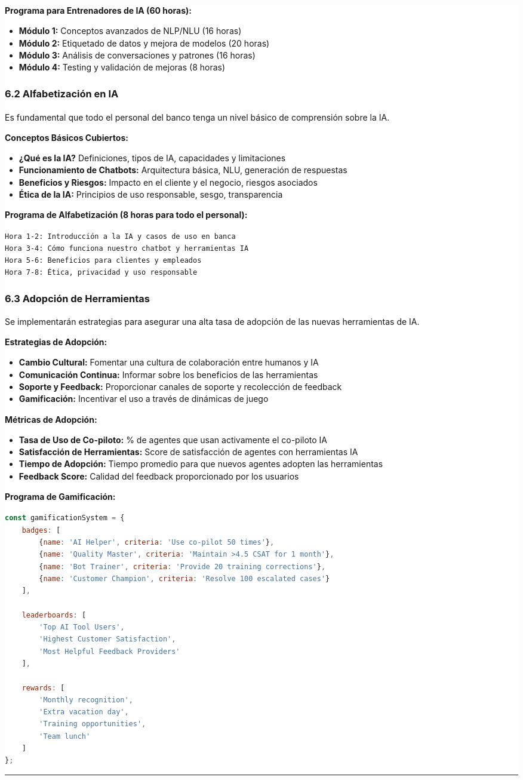 **Programa para Entrenadores de IA (60 horas):**
- **Módulo 1:** Conceptos avanzados de NLP/NLU (16 horas)
- **Módulo 2:** Etiquetado de datos y mejora de modelos (20 horas)
- **Módulo 3:** Análisis de conversaciones y patrones (16 horas)
- **Módulo 4:** Testing y validación de mejoras (8 horas)

### 6.2 Alfabetización en IA

Es fundamental que todo el personal del banco tenga un nivel básico de comprensión sobre la IA.

**Conceptos Básicos Cubiertos:**
- **¿Qué es la IA?** Definiciones, tipos de IA, capacidades y limitaciones
- **Funcionamiento de Chatbots:** Arquitectura básica, NLU, generación de respuestas
- **Beneficios y Riesgos:** Impacto en el cliente y el negocio, riesgos asociados
- **Ética de la IA:** Principios de uso responsable, sesgo, transparencia

**Programa de Alfabetización (8 horas para todo el personal):**
```
Hora 1-2: Introducción a la IA y casos de uso en banca
Hora 3-4: Cómo funciona nuestro chatbot y herramientas IA
Hora 5-6: Beneficios para clientes y empleados
Hora 7-8: Ética, privacidad y uso responsable
```

### 6.3 Adopción de Herramientas

Se implementarán estrategias para asegurar una alta tasa de adopción de las nuevas herramientas de IA.

**Estrategias de Adopción:**
- **Cambio Cultural:** Fomentar una cultura de colaboración entre humanos y IA
- **Comunicación Continua:** Informar sobre los beneficios de las herramientas
- **Soporte y Feedback:** Proporcionar canales de soporte y recolección de feedback
- **Gamificación:** Incentivar el uso a través de dinámicas de juego

**Métricas de Adopción:**
- **Tasa de Uso de Co-piloto:** % de agentes que usan activamente el co-piloto IA
- **Satisfacción de Herramientas:** Score de satisfacción de agentes con herramientas IA
- **Tiempo de Adopción:** Tiempo promedio para que nuevos agentes adopten las herramientas
- **Feedback Score:** Calidad del feedback proporcionado por los usuarios

**Programa de Gamificación:**
```javascript
const gamificationSystem = {
    badges: [
        {name: 'AI Helper', criteria: 'Use co-pilot 50 times'},
        {name: 'Quality Master', criteria: 'Maintain >4.5 CSAT for 1 month'},
        {name: 'Bot Trainer', criteria: 'Provide 20 training corrections'},
        {name: 'Customer Champion', criteria: 'Resolve 100 escalated cases'}
    ],
    
    leaderboards: [
        'Top AI Tool Users',
        'Highest Customer Satisfaction',
        'Most Helpful Feedback Providers'
    ],
    
    rewards: [
        'Monthly recognition',
        'Extra vacation day',
        'Training opportunities',
        'Team lunch'
    ]
};
```

---